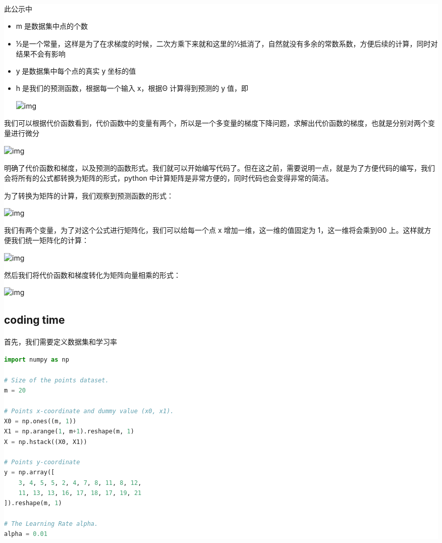 此公示中

- m 是数据集中点的个数

- ½是一个常量，这样是为了在求梯度的时候，二次方乘下来就和这里的½抵消了，自然就没有多余的常数系数，方便后续的计算，同时对结果不会有影响

- y 是数据集中每个点的真实 y 坐标的值

- h 是我们的预测函数，根据每一个输入 x，根据Θ 计算得到预测的 y 值，即

  

  ![img](https:////upload-images.jianshu.io/upload_images/1234352-acea37db1e02004d.png?imageMogr2/auto-orient/strip%7CimageView2/2/w/328/format/webp)

  

我们可以根据代价函数看到，代价函数中的变量有两个，所以是一个多变量的梯度下降问题，求解出代价函数的梯度，也就是分别对两个变量进行微分

![img](https:////upload-images.jianshu.io/upload_images/1234352-bfd1c5136eaaa552.png?imageMogr2/auto-orient/strip%7CimageView2/2/w/485/format/webp)



明确了代价函数和梯度，以及预测的函数形式。我们就可以开始编写代码了。但在这之前，需要说明一点，就是为了方便代码的编写，我们会将所有的公式都转换为矩阵的形式，python 中计算矩阵是非常方便的，同时代码也会变得非常的简洁。

为了转换为矩阵的计算，我们观察到预测函数的形式：

![img](https:////upload-images.jianshu.io/upload_images/1234352-acea37db1e02004d.png?imageMogr2/auto-orient/strip%7CimageView2/2/w/328/format/webp)



我们有两个变量，为了对这个公式进行矩阵化，我们可以给每一个点 x 增加一维，这一维的值固定为 1，这一维将会乘到Θ0 上。这样就方便我们统一矩阵化的计算：

![img](https:////upload-images.jianshu.io/upload_images/1234352-a54d53411f945d95.png?imageMogr2/auto-orient/strip%7CimageView2/2/w/600/format/webp)



然后我们将代价函数和梯度转化为矩阵向量相乘的形式：

![img](https:////upload-images.jianshu.io/upload_images/1234352-66b04086dd1f8ba9.png?imageMogr2/auto-orient/strip%7CimageView2/2/w/516/format/webp)



## coding time

首先，我们需要定义数据集和学习率

```python
import numpy as np

# Size of the points dataset.
m = 20

# Points x-coordinate and dummy value (x0, x1).
X0 = np.ones((m, 1))
X1 = np.arange(1, m+1).reshape(m, 1)
X = np.hstack((X0, X1))

# Points y-coordinate
y = np.array([
    3, 4, 5, 5, 2, 4, 7, 8, 11, 8, 12,
    11, 13, 13, 16, 17, 18, 17, 19, 21
]).reshape(m, 1)

# The Learning Rate alpha.
alpha = 0.01
```
